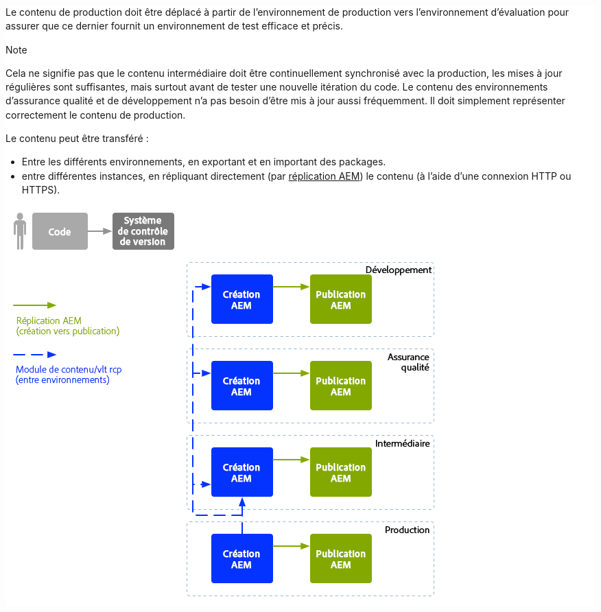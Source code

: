 Le contenu de production doit être déplacé à partir de l’environnement de production vers l’environnement d’évaluation pour assurer que ce dernier fournit un environnement de test efficace et précis.

>[!NOTE]
>
>Cela ne signifie pas que le contenu intermédiaire doit être continuellement synchronisé avec la production, les mises à jour régulières sont suffisantes, mais surtout avant de tester une nouvelle itération du code. Le contenu des environnements d’assurance qualité et de développement n’a pas besoin d’être mis à jour aussi fréquemment. Il doit simplement représenter correctement le contenu de production.

Le contenu peut être transféré :

* Entre les différents environnements, en exportant et en important des packages.
* entre différentes instances, en répliquant directement (par [réplication AEM](/help/sites-deploying/replication.md)) le contenu (à l’aide d’une connexion HTTP ou HTTPS).

![chlimage_1-1](assets/chlimage_1-1.png)
